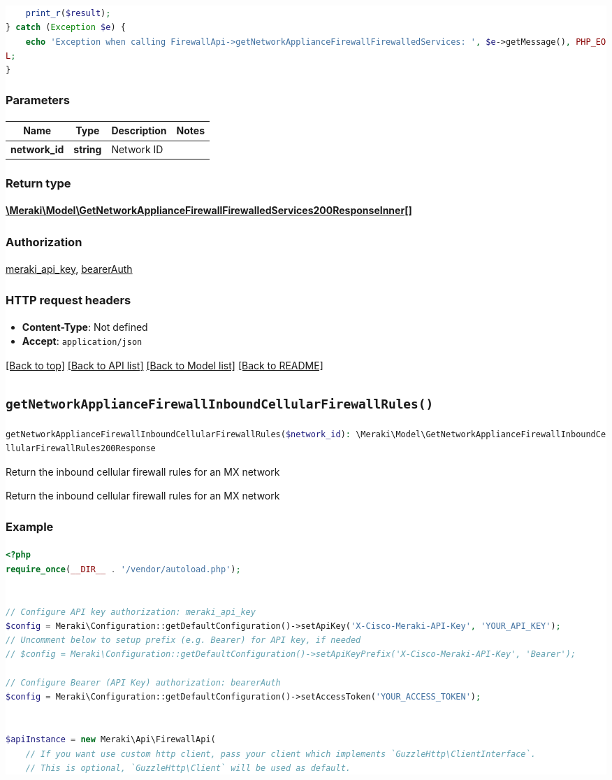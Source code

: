 ```php
    print_r($result);
} catch (Exception $e) {
    echo 'Exception when calling FirewallApi->getNetworkApplianceFirewallFirewalledServices: ', $e->getMessage(), PHP_EOL;
}
```

### Parameters

| Name | Type | Description  | Notes |
| ------------- | ------------- | ------------- | ------------- |
| **network_id** | **string**| Network ID | |

### Return type

[**\Meraki\Model\GetNetworkApplianceFirewallFirewalledServices200ResponseInner[]**](../Model/GetNetworkApplianceFirewallFirewalledServices200ResponseInner.md)

### Authorization

[meraki_api_key](../../README.md#meraki_api_key), [bearerAuth](../../README.md#bearerAuth)

### HTTP request headers

- **Content-Type**: Not defined
- **Accept**: `application/json`

[[Back to top]](#) [[Back to API list]](../../README.md#endpoints)
[[Back to Model list]](../../README.md#models)
[[Back to README]](../../README.md)

## `getNetworkApplianceFirewallInboundCellularFirewallRules()`

```php
getNetworkApplianceFirewallInboundCellularFirewallRules($network_id): \Meraki\Model\GetNetworkApplianceFirewallInboundCellularFirewallRules200Response
```

Return the inbound cellular firewall rules for an MX network

Return the inbound cellular firewall rules for an MX network

### Example

```php
<?php
require_once(__DIR__ . '/vendor/autoload.php');


// Configure API key authorization: meraki_api_key
$config = Meraki\Configuration::getDefaultConfiguration()->setApiKey('X-Cisco-Meraki-API-Key', 'YOUR_API_KEY');
// Uncomment below to setup prefix (e.g. Bearer) for API key, if needed
// $config = Meraki\Configuration::getDefaultConfiguration()->setApiKeyPrefix('X-Cisco-Meraki-API-Key', 'Bearer');

// Configure Bearer (API Key) authorization: bearerAuth
$config = Meraki\Configuration::getDefaultConfiguration()->setAccessToken('YOUR_ACCESS_TOKEN');


$apiInstance = new Meraki\Api\FirewallApi(
    // If you want use custom http client, pass your client which implements `GuzzleHttp\ClientInterface`.
    // This is optional, `GuzzleHttp\Client` will be used as default.
```